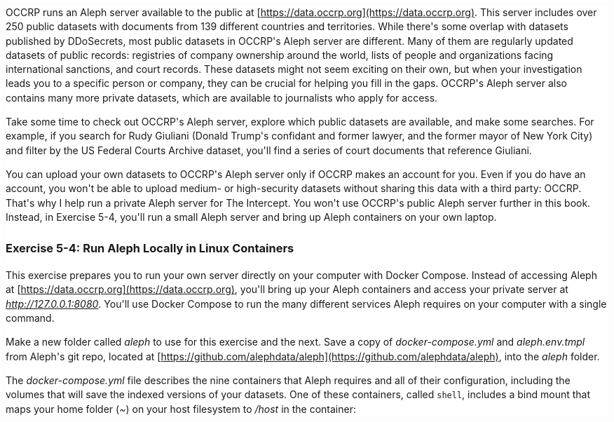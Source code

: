 OCCRP runs an Aleph server available to the public at
[https://data.occrp.org](https://data.occrp.org).
This server includes over 250 public datasets with documents from 139
different countries and territories. While there's some overlap with
datasets published by DDoSecrets, most public datasets in OCCRP's Aleph
server are different. Many of them are regularly updated datasets of
public records: registries of company ownership around the world, lists
of people and organizations facing international sanctions, and court
records. These datasets might not seem exciting on their own, but when
your investigation leads you to a specific person or company, they can
be crucial for helping you fill in the gaps. OCCRP's Aleph server also
contains many more private datasets, which are available to journalists
who apply for access.

Take some time to check out OCCRP's Aleph server, explore which public
datasets are available, and make some searches. For example, if you
search for Rudy Giuliani (Donald Trump's confidant and
former lawyer, and the former mayor of New York City) and filter by the
US Federal Courts Archive dataset, you'll find a series of court
documents that reference Giuliani.

You can upload your own datasets to OCCRP's Aleph server only if OCCRP
makes an account for you. Even if you do have an account, you won't be
able to upload medium- or high-security datasets without sharing this
data with a third party: OCCRP. That's why I help run a private Aleph
server for The Intercept. You won't use OCCRP's public Aleph server
further in this book. Instead, in Exercise 5-4, you'll run a small Aleph
server and bring up Aleph containers on your own laptop.



### Exercise 5-4: Run Aleph Locally in Linux Containers

This exercise prepares you to run your own server directly on your
computer with Docker Compose. Instead of accessing Aleph at
[https://data.occrp.org](https://data.occrp.org),
you'll bring up your Aleph containers and access your private server at
*http://127.0.0.1:8080*.
You'll use Docker Compose to run the many different services Aleph
requires on your computer with a single command.

Make a new folder called *aleph* to use for this exercise and the next.
Save a copy of *docker-compose.yml* and *aleph.env.tmpl* from Aleph's
git repo, located at
[https://github.com/alephdata/aleph](https://github.com/alephdata/aleph),
into the *aleph* folder.

The *docker-compose.yml* file describes the nine containers that Aleph
requires and all of their configuration, including the volumes that will
save the indexed versions of your datasets. One of these containers,
called `shell`, includes a
bind mount that maps your home folder (*\~*) on your host filesystem to
*/host* in the container:
